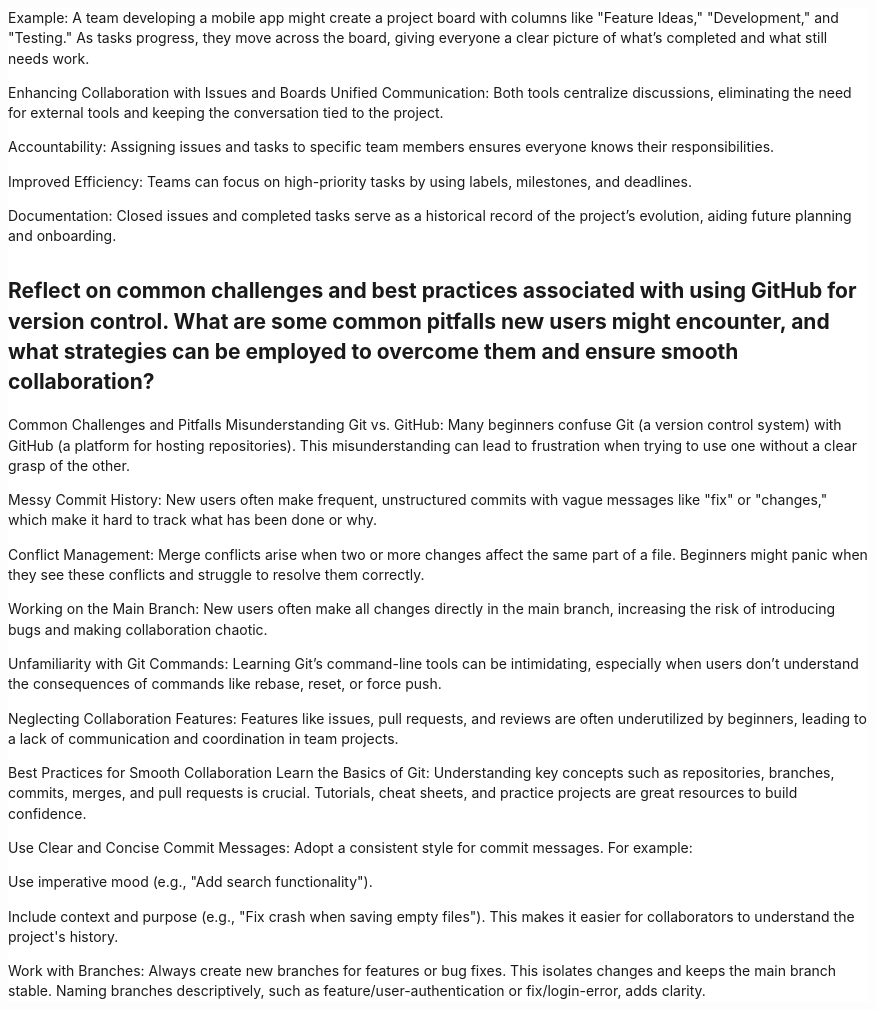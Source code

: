 Example: A team developing a mobile app might create a project board with columns like "Feature Ideas," "Development," and "Testing." As tasks progress, they move across the board, giving everyone a clear picture of what’s completed and what still needs work.

Enhancing Collaboration with Issues and Boards
Unified Communication: Both tools centralize discussions, eliminating the need for external tools and keeping the conversation tied to the project.

Accountability: Assigning issues and tasks to specific team members ensures everyone knows their responsibilities.

Improved Efficiency: Teams can focus on high-priority tasks by using labels, milestones, and deadlines.

Documentation: Closed issues and completed tasks serve as a historical record of the project’s evolution, aiding future planning and onboarding.
## Reflect on common challenges and best practices associated with using GitHub for version control. What are some common pitfalls new users might encounter, and what strategies can be employed to overcome them and ensure smooth collaboration?
Common Challenges and Pitfalls
Misunderstanding Git vs. GitHub: Many beginners confuse Git (a version control system) with GitHub (a platform for hosting repositories). This misunderstanding can lead to frustration when trying to use one without a clear grasp of the other.

Messy Commit History: New users often make frequent, unstructured commits with vague messages like "fix" or "changes," which make it hard to track what has been done or why.

Conflict Management: Merge conflicts arise when two or more changes affect the same part of a file. Beginners might panic when they see these conflicts and struggle to resolve them correctly.

Working on the Main Branch: New users often make all changes directly in the main branch, increasing the risk of introducing bugs and making collaboration chaotic.

Unfamiliarity with Git Commands: Learning Git’s command-line tools can be intimidating, especially when users don’t understand the consequences of commands like rebase, reset, or force push.

Neglecting Collaboration Features: Features like issues, pull requests, and reviews are often underutilized by beginners, leading to a lack of communication and coordination in team projects.

Best Practices for Smooth Collaboration
Learn the Basics of Git: Understanding key concepts such as repositories, branches, commits, merges, and pull requests is crucial. Tutorials, cheat sheets, and practice projects are great resources to build confidence.

Use Clear and Concise Commit Messages: Adopt a consistent style for commit messages. For example:

Use imperative mood (e.g., "Add search functionality").

Include context and purpose (e.g., "Fix crash when saving empty files"). This makes it easier for collaborators to understand the project's history.

Work with Branches: Always create new branches for features or bug fixes. This isolates changes and keeps the main branch stable. Naming branches descriptively, such as feature/user-authentication or fix/login-error, adds clarity.
